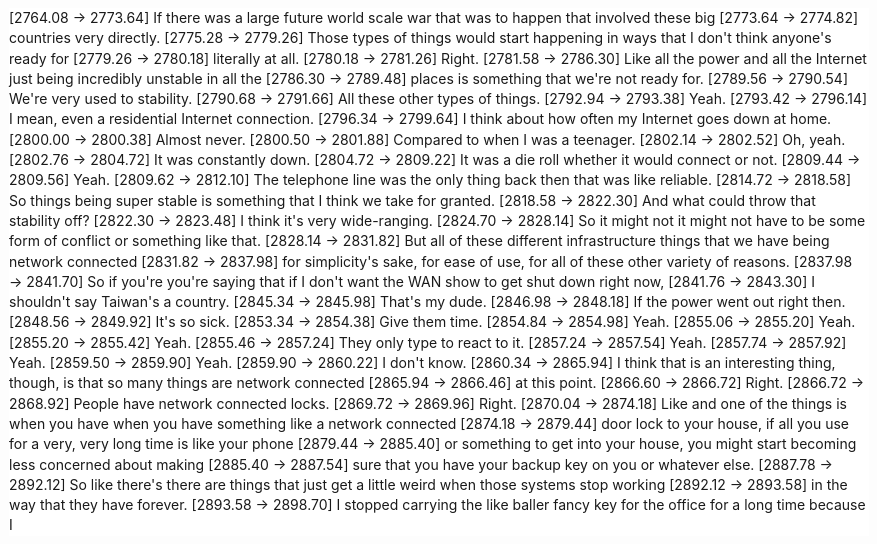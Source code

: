 [2764.08 → 2773.64] If there was a large future world scale war that was to happen that involved these big
[2773.64 → 2774.82] countries very directly.
[2775.28 → 2779.26] Those types of things would start happening in ways that I don't think anyone's ready for
[2779.26 → 2780.18] literally at all.
[2780.18 → 2781.26] Right.
[2781.58 → 2786.30] Like all the power and all the Internet just being incredibly unstable in all the
[2786.30 → 2789.48] places is something that we're not ready for.
[2789.56 → 2790.54] We're very used to stability.
[2790.68 → 2791.66] All these other types of things.
[2792.94 → 2793.38] Yeah.
[2793.42 → 2796.14] I mean, even a residential Internet connection.
[2796.34 → 2799.64] I think about how often my Internet goes down at home.
[2800.00 → 2800.38] Almost never.
[2800.50 → 2801.88] Compared to when I was a teenager.
[2802.14 → 2802.52] Oh, yeah.
[2802.76 → 2804.72] It was constantly down.
[2804.72 → 2809.22] It was a die roll whether it would connect or not.
[2809.44 → 2809.56] Yeah.
[2809.62 → 2812.10] The telephone line was the only thing back then that was like reliable.
[2814.72 → 2818.58] So things being super stable is something that I think we take for granted.
[2818.58 → 2822.30] And what could throw that stability off?
[2822.30 → 2823.48] I think it's very wide-ranging.
[2824.70 → 2828.14] So it might not it might not have to be some form of conflict or something like that.
[2828.14 → 2831.82] But all of these different infrastructure things that we have being network connected
[2831.82 → 2837.98] for simplicity's sake, for ease of use, for all of these other variety of reasons.
[2837.98 → 2841.70] So if you're you're saying that if I don't want the WAN show to get shut down right now,
[2841.76 → 2843.30] I shouldn't say Taiwan's a country.
[2845.34 → 2845.98] That's my dude.
[2846.98 → 2848.18] If the power went out right then.
[2848.56 → 2849.92] It's so sick.
[2853.34 → 2854.38] Give them time.
[2854.84 → 2854.98] Yeah.
[2855.06 → 2855.20] Yeah.
[2855.20 → 2855.42] Yeah.
[2855.46 → 2857.24] They only type to react to it.
[2857.24 → 2857.54] Yeah.
[2857.74 → 2857.92] Yeah.
[2859.50 → 2859.90] Yeah.
[2859.90 → 2860.22] I don't know.
[2860.34 → 2865.94] I think that is an interesting thing, though, is that so many things are network connected
[2865.94 → 2866.46] at this point.
[2866.60 → 2866.72] Right.
[2866.72 → 2868.92] People have network connected locks.
[2869.72 → 2869.96] Right.
[2870.04 → 2874.18] Like and one of the things is when you have when you have something like a network connected
[2874.18 → 2879.44] door lock to your house, if all you use for a very, very long time is like your phone
[2879.44 → 2885.40] or something to get into your house, you might start becoming less concerned about making
[2885.40 → 2887.54] sure that you have your backup key on you or whatever else.
[2887.78 → 2892.12] So like there's there are things that just get a little weird when those systems stop working
[2892.12 → 2893.58] in the way that they have forever.
[2893.58 → 2898.70] I stopped carrying the like baller fancy key for the office for a long time because I